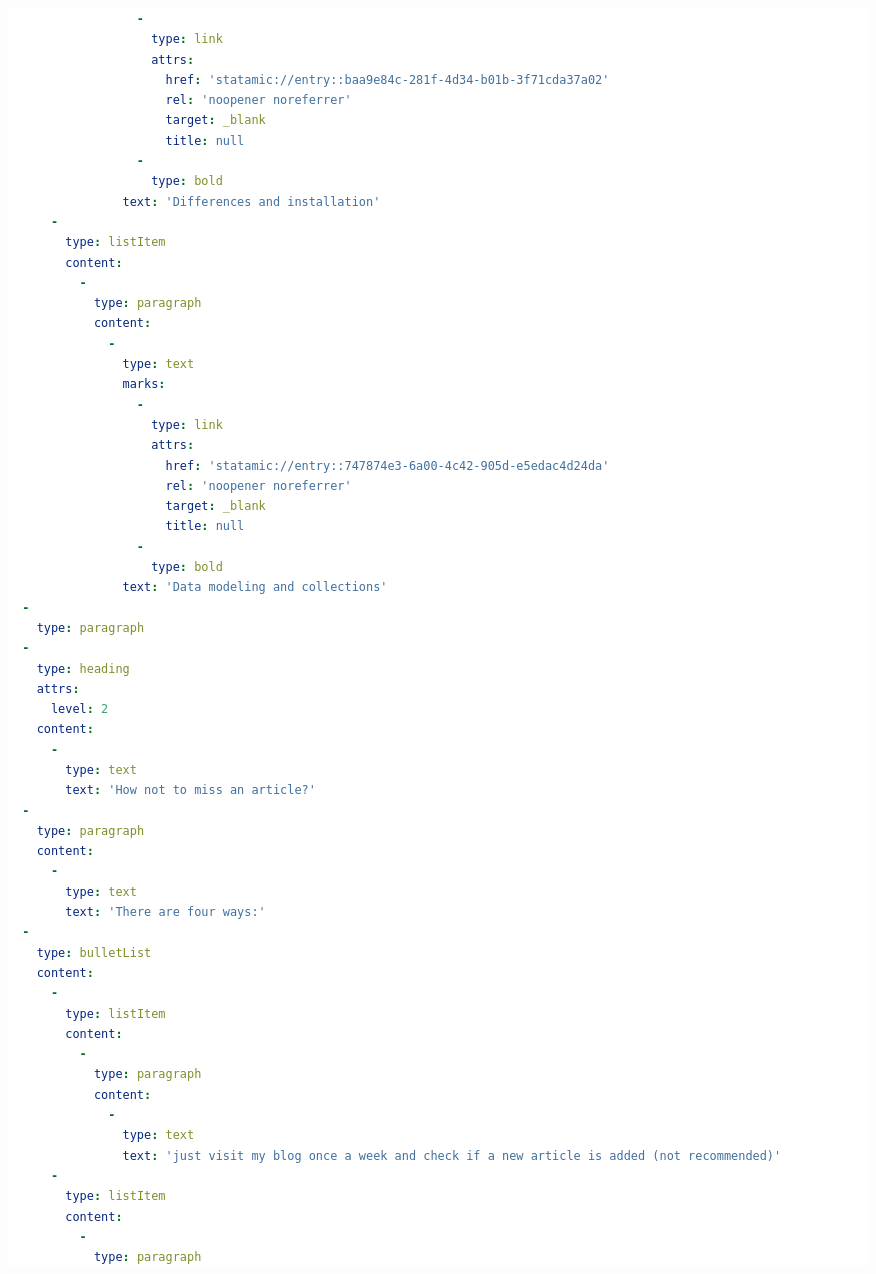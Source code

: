```yaml
                  -
                    type: link
                    attrs:
                      href: 'statamic://entry::baa9e84c-281f-4d34-b01b-3f71cda37a02'
                      rel: 'noopener noreferrer'
                      target: _blank
                      title: null
                  -
                    type: bold
                text: 'Differences and installation'
      -
        type: listItem
        content:
          -
            type: paragraph
            content:
              -
                type: text
                marks:
                  -
                    type: link
                    attrs:
                      href: 'statamic://entry::747874e3-6a00-4c42-905d-e5edac4d24da'
                      rel: 'noopener noreferrer'
                      target: _blank
                      title: null
                  -
                    type: bold
                text: 'Data modeling and collections'
  -
    type: paragraph
  -
    type: heading
    attrs:
      level: 2
    content:
      -
        type: text
        text: 'How not to miss an article?'
  -
    type: paragraph
    content:
      -
        type: text
        text: 'There are four ways:'
  -
    type: bulletList
    content:
      -
        type: listItem
        content:
          -
            type: paragraph
            content:
              -
                type: text
                text: 'just visit my blog once a week and check if a new article is added (not recommended)'
      -
        type: listItem
        content:
          -
            type: paragraph
```